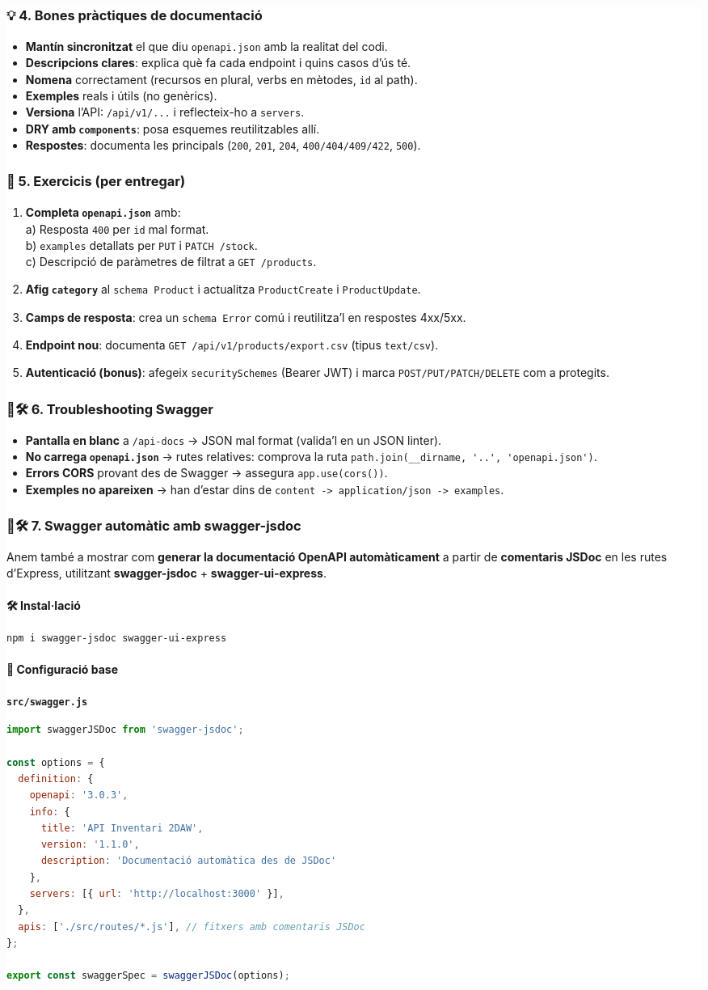  
### 💡 4. Bones pràctiques de documentació

- **Mantín sincronitzat** el que diu `openapi.json` amb la realitat del codi.
- **Descripcions clares**: explica què fa cada endpoint i quins casos d’ús té.
- **Nomena** correctament (recursos en plural, verbs en mètodes, `id` al path).
- **Exemples** reals i útils (no genèrics).
- **Versiona** l’API: `/api/v1/...` i reflecteix-ho a `servers`.
- **DRY amb `components`**: posa esquemes reutilitzables allí.
- **Respostes**: documenta les principals (`200`, `201`, `204`, `400/404/409/422`, `500`).

 
### 📝 5. Exercicis (per entregar)

1. **Completa `openapi.json`** amb:  
   a) Resposta `400` per `id` mal format.  
   b) `examples` detallats per `PUT` i `PATCH /stock`.  
   c) Descripció de paràmetres de filtrat a `GET /products`.

2. **Afig `category`** al `schema Product` i actualitza `ProductCreate` i `ProductUpdate`.

3. **Camps de resposta**: crea un `schema Error` comú i reutilitza’l en respostes 4xx/5xx.

4. **Endpoint nou**: documenta `GET /api/v1/products/export.csv` (tipus `text/csv`).

5. **Autenticació (bonus)**: afegeix `securitySchemes` (Bearer JWT) i marca `POST/PUT/PATCH/DELETE` com a protegits.

 
### 🐞🛠️ 6. Troubleshooting Swagger

- **Pantalla en blanc** a `/api-docs` → JSON mal format (valida’l en un JSON linter).  
- **No carrega `openapi.json`** → rutes relatives: comprova la ruta `path.join(__dirname, '..', 'openapi.json')`.  
- **Errors CORS** provant des de Swagger → assegura `app.use(cors())`.  
- **Exemples no apareixen** → han d’estar dins de `content -> application/json -> examples`.

### 🐞🛠️ 7. Swagger automàtic amb swagger-jsdoc  

Anem també a mostrar com **generar la documentació OpenAPI automàticament** a partir de **comentaris JSDoc** en les rutes d’Express, utilitzant **swagger-jsdoc** + **swagger-ui-express**.

#### 🛠️ Instal·lació
```bash
npm i swagger-jsdoc swagger-ui-express
```

#### 🧱 Configuració base
**`src/swagger.js`**
```js
import swaggerJSDoc from 'swagger-jsdoc';

const options = {
  definition: {
    openapi: '3.0.3',
    info: {
      title: 'API Inventari 2DAW',
      version: '1.1.0',
      description: 'Documentació automàtica des de JSDoc'
    },
    servers: [{ url: 'http://localhost:3000' }],
  },
  apis: ['./src/routes/*.js'], // fitxers amb comentaris JSDoc
};

export const swaggerSpec = swaggerJSDoc(options);
```
